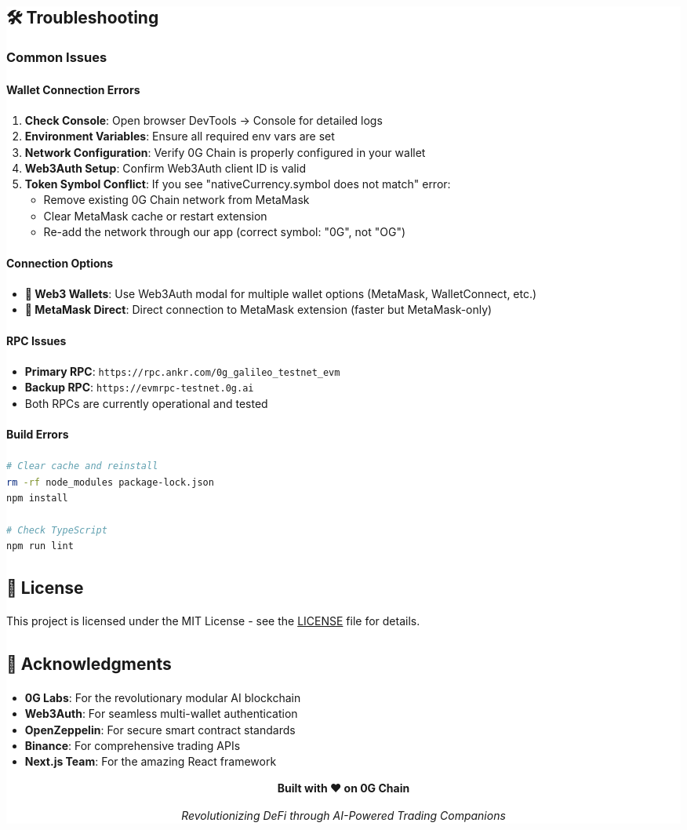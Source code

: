 ## 🛠️ Troubleshooting

### Common Issues

#### Wallet Connection Errors
1. **Check Console**: Open browser DevTools → Console for detailed logs
2. **Environment Variables**: Ensure all required env vars are set
3. **Network Configuration**: Verify 0G Chain is properly configured in your wallet
4. **Web3Auth Setup**: Confirm Web3Auth client ID is valid
5. **Token Symbol Conflict**: If you see "nativeCurrency.symbol does not match" error:
   - Remove existing 0G Chain network from MetaMask
   - Clear MetaMask cache or restart extension
   - Re-add the network through our app (correct symbol: "0G", not "OG")

#### Connection Options
- **🔗 Web3 Wallets**: Use Web3Auth modal for multiple wallet options (MetaMask, WalletConnect, etc.)
- **🦊 MetaMask Direct**: Direct connection to MetaMask extension (faster but MetaMask-only)

#### RPC Issues
- **Primary RPC**: `https://rpc.ankr.com/0g_galileo_testnet_evm`
- **Backup RPC**: `https://evmrpc-testnet.0g.ai`
- Both RPCs are currently operational and tested

#### Build Errors
```bash
# Clear cache and reinstall
rm -rf node_modules package-lock.json
npm install

# Check TypeScript
npm run lint
```

## 📄 License

This project is licensed under the MIT License - see the [LICENSE](LICENSE) file for details.

## 🌟 Acknowledgments

- **0G Labs**: For the revolutionary modular AI blockchain
- **Web3Auth**: For seamless multi-wallet authentication
- **OpenZeppelin**: For secure smart contract standards
- **Binance**: For comprehensive trading APIs
- **Next.js Team**: For the amazing React framework


<div align="center">

**Built with ❤️ on 0G Chain**

*Revolutionizing DeFi through AI-Powered Trading Companions*

</div>